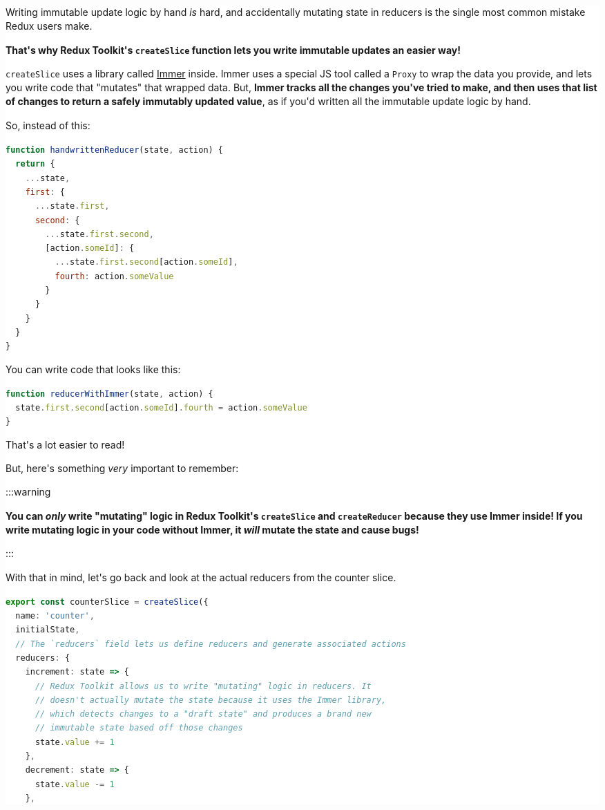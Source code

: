 Writing immutable update logic by hand _is_ hard, and accidentally mutating state in reducers is the single most common mistake Redux users make.

**That's why Redux Toolkit's `createSlice` function lets you write immutable updates an easier way!**

`createSlice` uses a library called [Immer](https://immerjs.github.io/immer/) inside. Immer uses a special JS tool called a `Proxy` to wrap the data you provide, and lets you write code that "mutates" that wrapped data. But, **Immer tracks all the changes you've tried to make, and then uses that list of changes to return a safely immutably updated value**, as if you'd written all the immutable update logic by hand.

So, instead of this:

```js
function handwrittenReducer(state, action) {
  return {
    ...state,
    first: {
      ...state.first,
      second: {
        ...state.first.second,
        [action.someId]: {
          ...state.first.second[action.someId],
          fourth: action.someValue
        }
      }
    }
  }
}
```

You can write code that looks like this:

```js
function reducerWithImmer(state, action) {
  state.first.second[action.someId].fourth = action.someValue
}
```

That's a lot easier to read!

But, here's something _very_ important to remember:

:::warning

**You can _only_ write "mutating" logic in Redux Toolkit's `createSlice` and `createReducer` because they use Immer inside! If you write mutating logic in your code without Immer, it _will_ mutate the state and cause bugs!**

:::

With that in mind, let's go back and look at the actual reducers from the counter slice.

```ts title="features/counter/counterSlice.ts"
export const counterSlice = createSlice({
  name: 'counter',
  initialState,
  // The `reducers` field lets us define reducers and generate associated actions
  reducers: {
    increment: state => {
      // Redux Toolkit allows us to write "mutating" logic in reducers. It
      // doesn't actually mutate the state because it uses the Immer library,
      // which detects changes to a "draft state" and produces a brand new
      // immutable state based off those changes
      state.value += 1
    },
    decrement: state => {
      state.value -= 1
    },
```